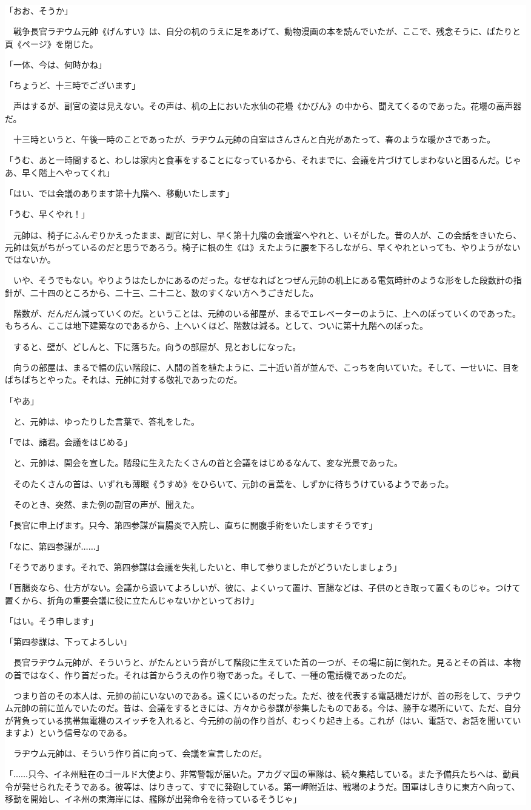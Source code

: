 「おお、そうか」

　戦争長官ラヂウム元帥《げんすい》は、自分の机のうえに足をあげて、動物漫画の本を読んでいたが、ここで、残念そうに、ぱたりと頁《ページ》を閉じた。

「一体、今は、何時かね」

「ちょうど、十三時でございます」

　声はするが、副官の姿は見えない。その声は、机の上においた水仙の花壜《かびん》の中から、聞えてくるのであった。花壜の高声器だ。

　十三時というと、午後一時のことであったが、ラヂウム元帥の自室はさんさんと白光があたって、春のような暖かさであった。

「うむ、あと一時間すると、わしは家内と食事をすることになっているから、それまでに、会議を片づけてしまわないと困るんだ。じゃあ、早く階上へやってくれ」

「はい、では会議のあります第十九階へ、移動いたします」

「うむ、早くやれ！」

　元帥は、椅子にふんぞりかえったまま、副官に対し、早く第十九階の会議室へやれと、いそがした。昔の人が、この会話をきいたら、元帥は気がちがっているのだと思うであろう。椅子に根の生《は》えたように腰を下ろしながら、早くやれといっても、やりようがないではないか。

　いや、そうでもない。やりようはたしかにあるのだった。なぜなればとつぜん元帥の机上にある電気時計のような形をした段数計の指針が、二十四のところから、二十三、二十二と、数のすくない方へうごきだした。

　階数が、だんだん減っていくのだ。ということは、元帥のいる部屋が、まるでエレベーターのように、上へのぼっていくのであった。もちろん、ここは地下建築なのであるから、上へいくほど、階数は減る。として、ついに第十九階へのぼった。

　すると、壁が、どしんと、下に落ちた。向うの部屋が、見とおしになった。

　向うの部屋は、まるで幅の広い階段に、人間の首を植たように、二十近い首が並んで、こっちを向いていた。そして、一せいに、目をぱちぱちとやった。それは、元帥に対する敬礼であったのだ。

「やあ」

　と、元帥は、ゆったりした言葉で、答礼をした。

「では、諸君。会議をはじめる」

　と、元帥は、開会を宣した。階段に生えたたくさんの首と会議をはじめるなんて、変な光景であった。

　そのたくさんの首は、いずれも薄眼《うすめ》をひらいて、元帥の言葉を、しずかに待ちうけているようであった。

　そのとき、突然、また例の副官の声が、聞えた。

「長官に申上げます。只今、第四参謀が盲腸炎で入院し、直ちに開腹手術をいたしますそうです」

「なに、第四参謀が……」

「そうであります。それで、第四参謀は会議を失礼したいと、申して参りましたがどういたしましょう」

「盲腸炎なら、仕方がない。会議から退いてよろしいが、彼に、よくいって置け、盲腸などは、子供のとき取って置くものじゃ。つけて置くから、折角の重要会議に役に立たんじゃないかといっておけ」

「はい。そう申します」

「第四参謀は、下ってよろしい」

　長官ラヂウム元帥が、そういうと、がたんという音がして階段に生えていた首の一つが、その場に前に倒れた。見るとその首は、本物の首ではなく、作り首だった。それは首からうえの作り物であった。そして、一種の電話機であったのだ。

　つまり首のその本人は、元帥の前にいないのである。遠くにいるのだった。ただ、彼を代表する電話機だけが、首の形をして、ラヂウム元帥の前に並んでいたのだ。昔は、会議をするときには、方々から参謀が参集したものである。今は、勝手な場所にいて、ただ、自分が背負っている携帯無電機のスイッチを入れると、今元帥の前の作り首が、むっくり起き上る。これが（はい、電話で、お話を聞いていますよ）という信号なのである。

　ラヂウム元帥は、そういう作り首に向って、会議を宣言したのだ。

「……只今、イネ州駐在のゴールド大使より、非常警報が届いた。アカグマ国の軍隊は、続々集結している。また予備兵たちへは、動員令が発せられたそうである。彼等は、はりきって、すでに発砲している。第一岬附近は、戦場のようだ。国軍はしきりに東方へ向って、移動を開始し、イネ州の東海岸には、艦隊が出発命令を待っているそうじゃ」
